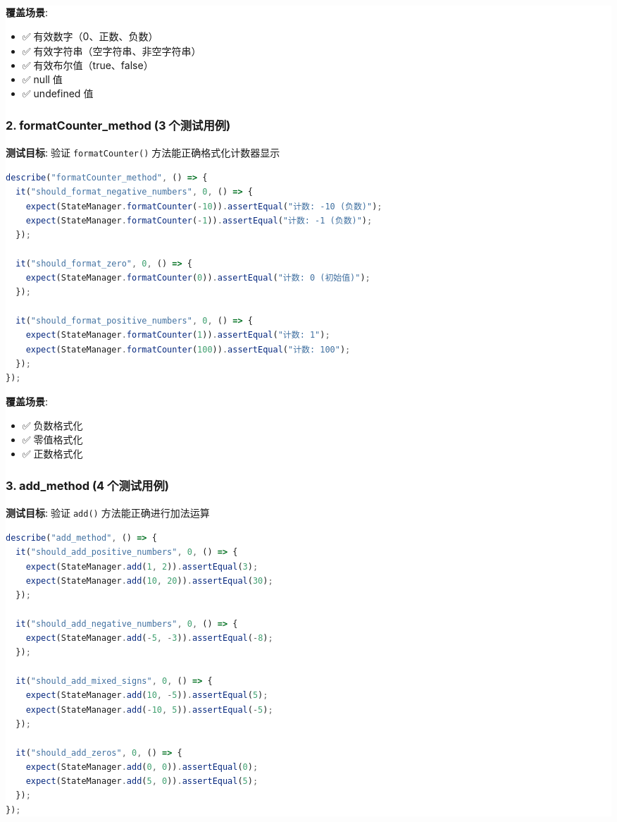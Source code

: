 **覆盖场景**:

- ✅ 有效数字（0、正数、负数）
- ✅ 有效字符串（空字符串、非空字符串）
- ✅ 有效布尔值（true、false）
- ✅ null 值
- ✅ undefined 值

### 2. formatCounter_method (3 个测试用例)

**测试目标**: 验证 `formatCounter()` 方法能正确格式化计数器显示

```typescript
describe("formatCounter_method", () => {
  it("should_format_negative_numbers", 0, () => {
    expect(StateManager.formatCounter(-10)).assertEqual("计数: -10 (负数)");
    expect(StateManager.formatCounter(-1)).assertEqual("计数: -1 (负数)");
  });

  it("should_format_zero", 0, () => {
    expect(StateManager.formatCounter(0)).assertEqual("计数: 0 (初始值)");
  });

  it("should_format_positive_numbers", 0, () => {
    expect(StateManager.formatCounter(1)).assertEqual("计数: 1");
    expect(StateManager.formatCounter(100)).assertEqual("计数: 100");
  });
});
```

**覆盖场景**:

- ✅ 负数格式化
- ✅ 零值格式化
- ✅ 正数格式化

### 3. add_method (4 个测试用例)

**测试目标**: 验证 `add()` 方法能正确进行加法运算

```typescript
describe("add_method", () => {
  it("should_add_positive_numbers", 0, () => {
    expect(StateManager.add(1, 2)).assertEqual(3);
    expect(StateManager.add(10, 20)).assertEqual(30);
  });

  it("should_add_negative_numbers", 0, () => {
    expect(StateManager.add(-5, -3)).assertEqual(-8);
  });

  it("should_add_mixed_signs", 0, () => {
    expect(StateManager.add(10, -5)).assertEqual(5);
    expect(StateManager.add(-10, 5)).assertEqual(-5);
  });

  it("should_add_zeros", 0, () => {
    expect(StateManager.add(0, 0)).assertEqual(0);
    expect(StateManager.add(5, 0)).assertEqual(5);
  });
});
```
